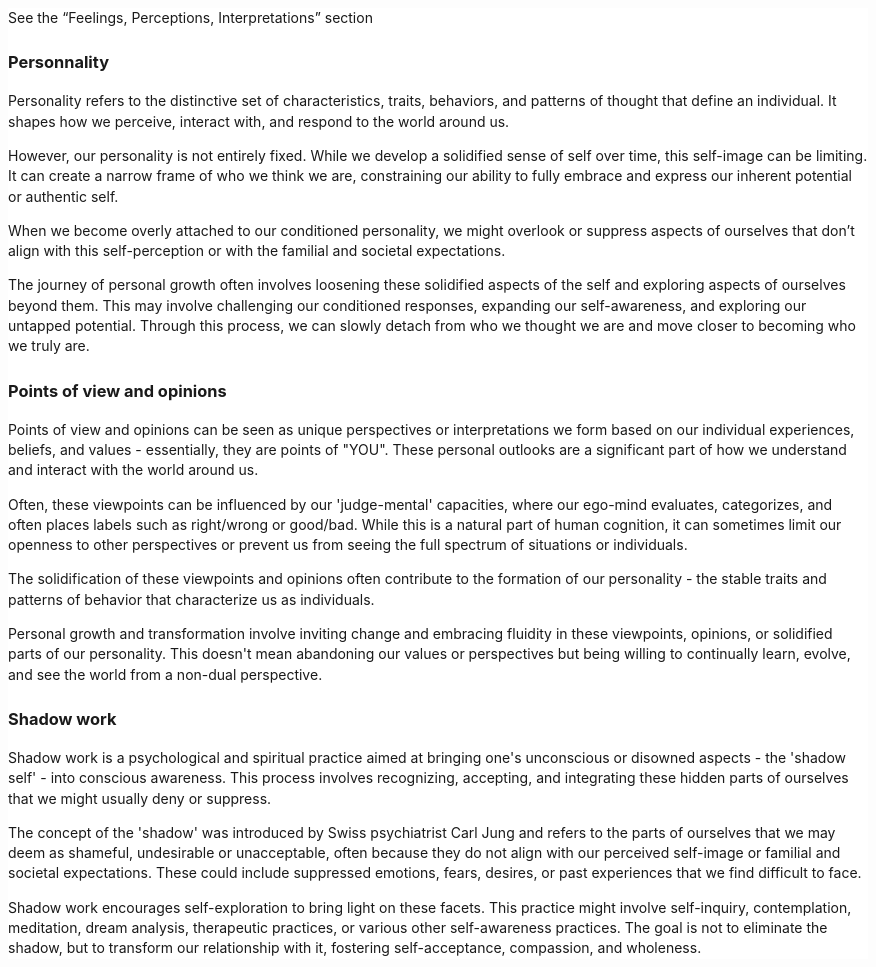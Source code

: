 See the “Feelings, Perceptions, Interpretations” section

### Personnality

Personality refers to the distinctive set of characteristics, traits, behaviors, and patterns of thought that define an individual. It shapes how we perceive, interact with, and respond to the world around us.

However, our personality is not entirely fixed. While we develop a solidified sense of self over time, this self-image can be limiting. It can create a narrow frame of who we think we are, constraining our ability to fully embrace and express our inherent potential or authentic self.

When we become overly attached to our conditioned personality, we might overlook or suppress aspects of ourselves that don’t align with this self-perception or with the familial and societal expectations.

The journey of personal growth often involves loosening these solidified aspects of the self and exploring aspects of ourselves beyond them. This may involve challenging our conditioned responses, expanding our self-awareness, and exploring our untapped potential. Through this process, we can slowly detach from who we thought we are and move closer to becoming who we truly are.

### Points of view and opinions

Points of view and opinions can be seen as unique perspectives or interpretations we form based on our individual experiences, beliefs, and values - essentially, they are points of "YOU". These personal outlooks are a significant part of how we understand and interact with the world around us.

Often, these viewpoints can be influenced by our 'judge-mental' capacities, where our ego-mind evaluates, categorizes, and often places labels such as right/wrong or good/bad. While this is a natural part of human cognition, it can sometimes limit our openness to other perspectives or prevent us from seeing the full spectrum of situations or individuals.

The solidification of these viewpoints and opinions often contribute to the formation of our personality - the stable traits and patterns of behavior that characterize us as individuals.

Personal growth and transformation involve inviting change and embracing fluidity in these viewpoints, opinions, or solidified parts of our personality. This doesn't mean abandoning our values or perspectives but being willing to continually learn, evolve, and see the world from a non-dual perspective.

### Shadow work

Shadow work is a psychological and spiritual practice aimed at bringing one's unconscious or disowned aspects - the 'shadow self' - into conscious awareness. This process involves recognizing, accepting, and integrating these hidden parts of ourselves that we might usually  deny or suppress.

The concept of the 'shadow' was introduced by Swiss psychiatrist Carl Jung and refers to the parts of ourselves that we may deem as shameful, undesirable or unacceptable, often because they do not align with our perceived self-image or familial and societal expectations. These could include suppressed emotions, fears, desires, or past experiences that we find difficult to face.

Shadow work encourages self-exploration to bring light on these facets. This practice might involve self-inquiry, contemplation, meditation, dream analysis, therapeutic practices, or various other self-awareness practices. The goal is not to eliminate the shadow, but to transform our relationship with it, fostering self-acceptance, compassion, and wholeness.
